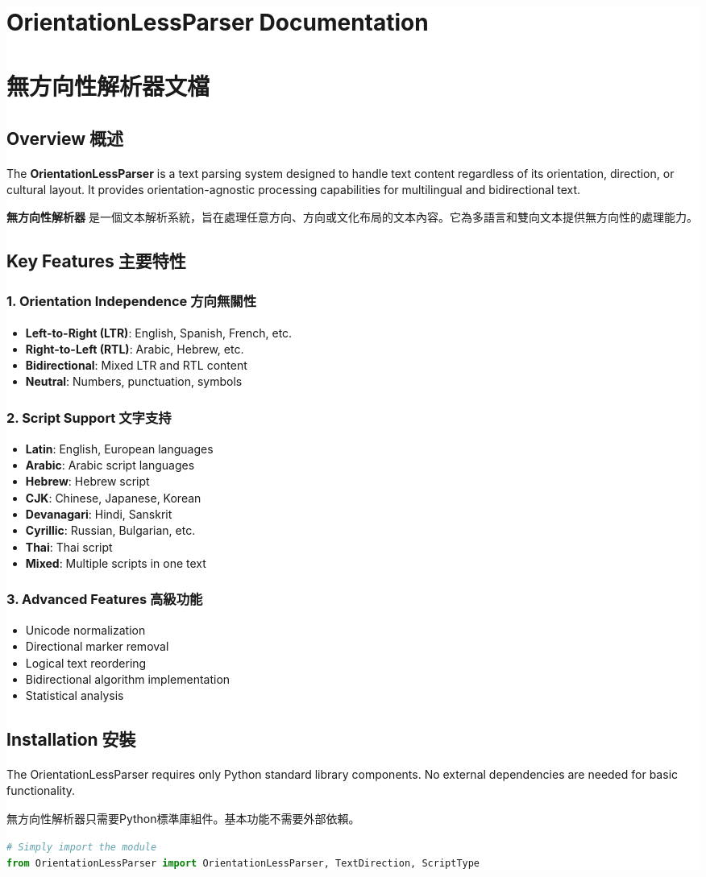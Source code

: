 # OrientationLessParser Documentation
# 無方向性解析器文檔

## Overview 概述

The **OrientationLessParser** is a text parsing system designed to handle text content regardless of its orientation, direction, or cultural layout. It provides orientation-agnostic processing capabilities for multilingual and bidirectional text.

**無方向性解析器** 是一個文本解析系統，旨在處理任意方向、方向或文化布局的文本內容。它為多語言和雙向文本提供無方向性的處理能力。

## Key Features 主要特性

### 1. Orientation Independence 方向無關性
- **Left-to-Right (LTR)**: English, Spanish, French, etc.
- **Right-to-Left (RTL)**: Arabic, Hebrew, etc.
- **Bidirectional**: Mixed LTR and RTL content
- **Neutral**: Numbers, punctuation, symbols

### 2. Script Support 文字支持
- **Latin**: English, European languages
- **Arabic**: Arabic script languages
- **Hebrew**: Hebrew script
- **CJK**: Chinese, Japanese, Korean
- **Devanagari**: Hindi, Sanskrit
- **Cyrillic**: Russian, Bulgarian, etc.
- **Thai**: Thai script
- **Mixed**: Multiple scripts in one text

### 3. Advanced Features 高級功能
- Unicode normalization
- Directional marker removal
- Logical text reordering
- Bidirectional algorithm implementation
- Statistical analysis

## Installation 安裝

The OrientationLessParser requires only Python standard library components. No external dependencies are needed for basic functionality.

無方向性解析器只需要Python標準庫組件。基本功能不需要外部依賴。

```python
# Simply import the module
from OrientationLessParser import OrientationLessParser, TextDirection, ScriptType
```
